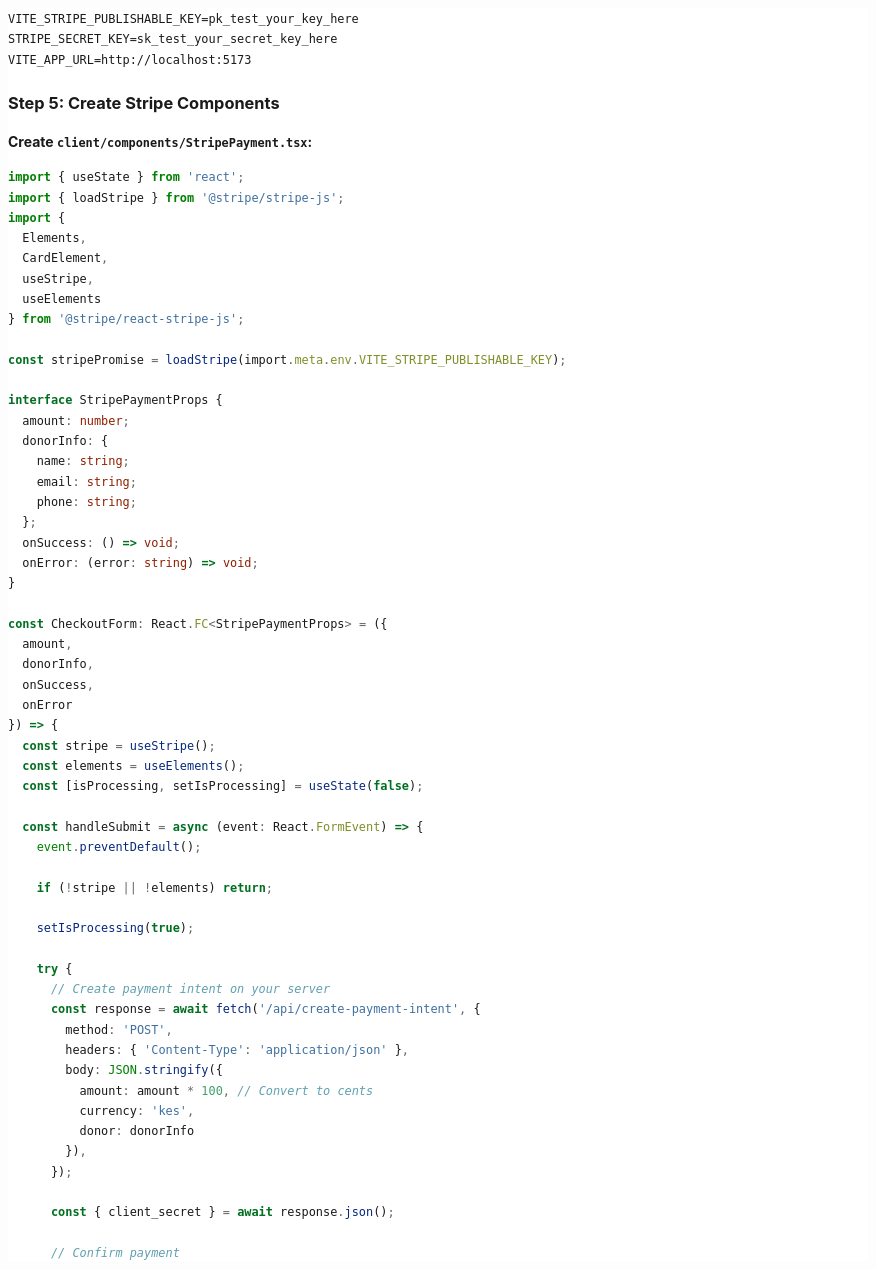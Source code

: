 ```env
VITE_STRIPE_PUBLISHABLE_KEY=pk_test_your_key_here
STRIPE_SECRET_KEY=sk_test_your_secret_key_here
VITE_APP_URL=http://localhost:5173
```

### Step 5: Create Stripe Components

**Create `client/components/StripePayment.tsx`:**

```typescript
import { useState } from 'react';
import { loadStripe } from '@stripe/stripe-js';
import {
  Elements,
  CardElement,
  useStripe,
  useElements
} from '@stripe/react-stripe-js';

const stripePromise = loadStripe(import.meta.env.VITE_STRIPE_PUBLISHABLE_KEY);

interface StripePaymentProps {
  amount: number;
  donorInfo: {
    name: string;
    email: string;
    phone: string;
  };
  onSuccess: () => void;
  onError: (error: string) => void;
}

const CheckoutForm: React.FC<StripePaymentProps> = ({
  amount,
  donorInfo,
  onSuccess,
  onError
}) => {
  const stripe = useStripe();
  const elements = useElements();
  const [isProcessing, setIsProcessing] = useState(false);

  const handleSubmit = async (event: React.FormEvent) => {
    event.preventDefault();

    if (!stripe || !elements) return;

    setIsProcessing(true);

    try {
      // Create payment intent on your server
      const response = await fetch('/api/create-payment-intent', {
        method: 'POST',
        headers: { 'Content-Type': 'application/json' },
        body: JSON.stringify({
          amount: amount * 100, // Convert to cents
          currency: 'kes',
          donor: donorInfo
        }),
      });

      const { client_secret } = await response.json();

      // Confirm payment
```